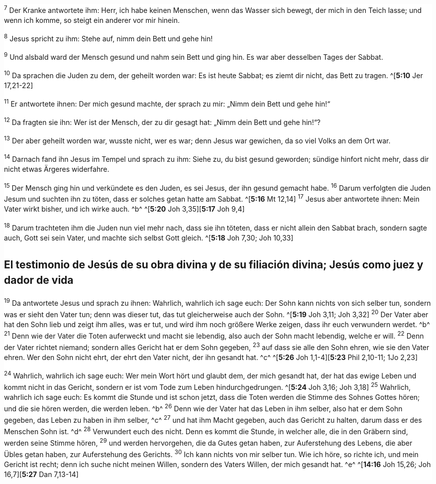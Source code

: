 
<sup class='bibleverse'>7</sup> Der Kranke antwortete ihm: Herr, ich habe keinen Menschen, wenn das Wasser sich bewegt, der mich in den Teich lasse; und wenn ich komme, so steigt ein anderer vor mir hinein. 

<sup class='bibleverse'>8</sup> Jesus spricht zu ihm: Stehe auf, nimm dein Bett und gehe hin! 

<sup class='bibleverse'>9</sup> Und alsbald ward der Mensch gesund und nahm sein Bett und ging hin. Es war aber desselben Tages der Sabbat. 

<sup class='bibleverse'>10</sup> Da sprachen die Juden zu dem, der geheilt worden war: Es ist heute Sabbat; es ziemt dir nicht, das Bett zu tragen. ^[**5:10** Jer 17,21-22] 


<sup class='bibleverse'>11</sup> Er antwortete ihnen: Der mich gesund machte, der sprach zu mir: „Nimm dein Bett und gehe hin!“ 

<sup class='bibleverse'>12</sup> Da fragten sie ihn: Wer ist der Mensch, der zu dir gesagt hat: „Nimm dein Bett und gehe hin!“? 

<sup class='bibleverse'>13</sup> Der aber geheilt worden war, wusste nicht, wer es war; denn Jesus war gewichen, da so viel Volks an dem Ort war. 

<sup class='bibleverse'>14</sup> Darnach fand ihn Jesus im Tempel und sprach zu ihm: Siehe zu, du bist gesund geworden; sündige hinfort nicht mehr, dass dir nicht etwas Ärgeres widerfahre. 

<sup class='bibleverse'>15</sup> Der Mensch ging hin und verkündete es den Juden, es sei Jesus, der ihn gesund gemacht habe. <sup class='bibleverse'>16</sup> Darum verfolgten die Juden Jesum und suchten ihn zu töten, dass er solches getan hatte am Sabbat. ^[**5:16** Mt 12,14] <sup class='bibleverse'>17</sup> Jesus aber antwortete ihnen: Mein Vater wirkt bisher, und ich wirke auch. ^b^ 
 ^[**5:20** Joh 3,35][**5:17** Joh 9,4]

<sup class='bibleverse'>18</sup> Darum trachteten ihm die Juden nun viel mehr nach, dass sie ihn töteten, dass er nicht allein den Sabbat brach, sondern sagte auch, Gott sei sein Vater, und machte sich selbst Gott gleich. ^[**5:18** Joh 7,30; Joh 10,33] 


## El testimonio de Jesús de su obra divina y de su filiación divina; Jesús como juez y dador de vida
<sup class='bibleverse'>19</sup> Da antwortete Jesus und sprach zu ihnen: Wahrlich, wahrlich ich sage euch: Der Sohn kann nichts von sich selber tun, sondern was er sieht den Vater tun; denn was dieser tut, das tut gleicherweise auch der Sohn. ^[**5:19** Joh 3,11; Joh 3,32] <sup class='bibleverse'>20</sup> Der Vater aber hat den Sohn lieb und zeigt ihm alles, was er tut, und wird ihm noch größere Werke zeigen, dass ihr euch verwundern werdet. ^b^ <sup class='bibleverse'>21</sup> Denn wie der Vater die Toten auferweckt und macht sie lebendig, also auch der Sohn macht lebendig, welche er will. <sup class='bibleverse'>22</sup> Denn der Vater richtet niemand; sondern alles Gericht hat er dem Sohn gegeben, <sup class='bibleverse'>23</sup> auf dass sie alle den Sohn ehren, wie sie den Vater ehren. Wer den Sohn nicht ehrt, der ehrt den Vater nicht, der ihn gesandt hat. ^c^ 
  ^[**5:26** Joh 1,1-4][**5:23** Phil 2,10-11; 1Jo 2,23]

<sup class='bibleverse'>24</sup> Wahrlich, wahrlich ich sage euch: Wer mein Wort hört und glaubt dem, der mich gesandt hat, der hat das ewige Leben und kommt nicht in das Gericht, sondern er ist vom Tode zum Leben hindurchgedrungen. ^[**5:24** Joh 3,16; Joh 3,18] <sup class='bibleverse'>25</sup> Wahrlich, wahrlich ich sage euch: Es kommt die Stunde und ist schon jetzt, dass die Toten werden die Stimme des Sohnes Gottes hören; und die sie hören werden, die werden leben. ^b^ <sup class='bibleverse'>26</sup> Denn wie der Vater hat das Leben in ihm selber, also hat er dem Sohn gegeben, das Leben zu haben in ihm selber, ^c^ <sup class='bibleverse'>27</sup> und hat ihm Macht gegeben, auch das Gericht zu halten, darum dass er des Menschen Sohn ist. ^d^ <sup class='bibleverse'>28</sup> Verwundert euch des nicht. Denn es kommt die Stunde, in welcher alle, die in den Gräbern sind, werden seine Stimme hören, <sup class='bibleverse'>29</sup> und werden hervorgehen, die da Gutes getan haben, zur Auferstehung des Lebens, die aber Übles getan haben, zur Auferstehung des Gerichts. <sup class='bibleverse'>30</sup> Ich kann nichts von mir selber tun. Wie ich höre, so richte ich, und mein Gericht ist recht; denn ich suche nicht meinen Willen, sondern des Vaters Willen, der mich gesandt hat. ^e^ 
   ^[**14:16** Joh 15,26; Joh 16,7][**5:27** Dan 7,13-14] 
